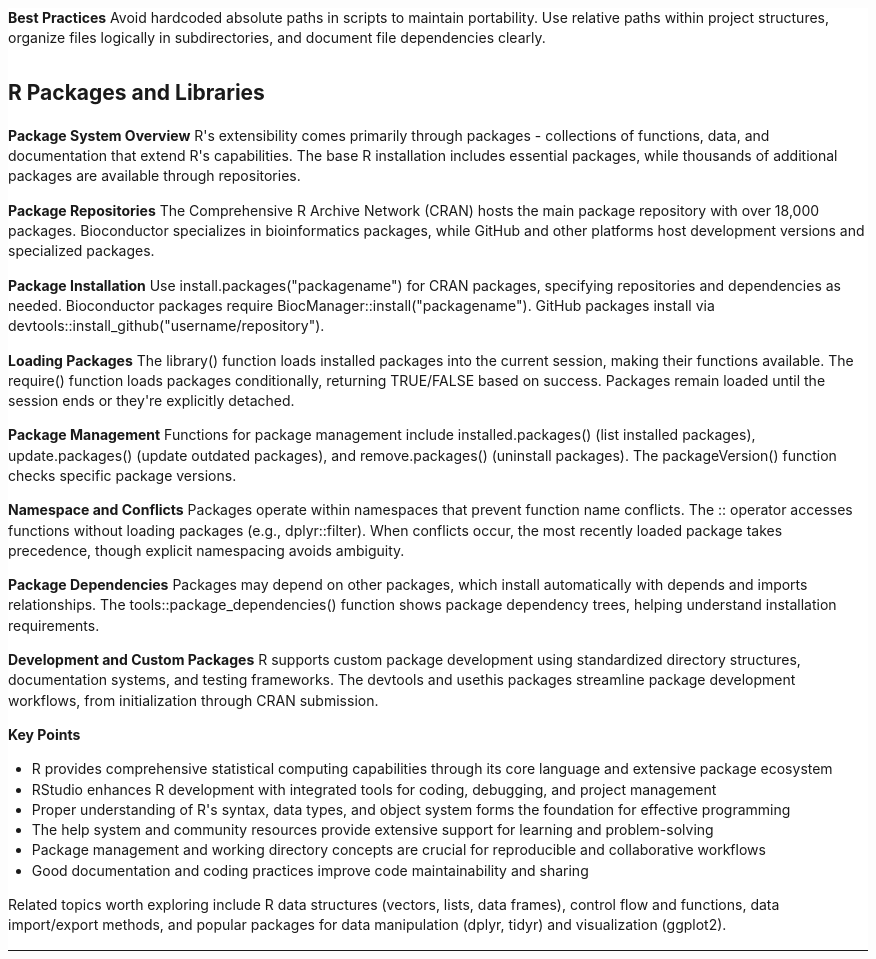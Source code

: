 **Best Practices** Avoid hardcoded absolute paths in scripts to maintain portability. Use relative paths within project structures, organize files logically in subdirectories, and document file dependencies clearly.

## R Packages and Libraries

**Package System Overview** R's extensibility comes primarily through packages - collections of functions, data, and documentation that extend R's capabilities. The base R installation includes essential packages, while thousands of additional packages are available through repositories.

**Package Repositories** The Comprehensive R Archive Network (CRAN) hosts the main package repository with over 18,000 packages. Bioconductor specializes in bioinformatics packages, while GitHub and other platforms host development versions and specialized packages.

**Package Installation** Use install.packages("packagename") for CRAN packages, specifying repositories and dependencies as needed. Bioconductor packages require BiocManager::install("packagename"). GitHub packages install via devtools::install_github("username/repository").

**Loading Packages** The library() function loads installed packages into the current session, making their functions available. The require() function loads packages conditionally, returning TRUE/FALSE based on success. Packages remain loaded until the session ends or they're explicitly detached.

**Package Management** Functions for package management include installed.packages() (list installed packages), update.packages() (update outdated packages), and remove.packages() (uninstall packages). The packageVersion() function checks specific package versions.

**Namespace and Conflicts** Packages operate within namespaces that prevent function name conflicts. The :: operator accesses functions without loading packages (e.g., dplyr::filter). When conflicts occur, the most recently loaded package takes precedence, though explicit namespacing avoids ambiguity.

**Package Dependencies** Packages may depend on other packages, which install automatically with depends and imports relationships. The tools::package_dependencies() function shows package dependency trees, helping understand installation requirements.

**Development and Custom Packages** R supports custom package development using standardized directory structures, documentation systems, and testing frameworks. The devtools and usethis packages streamline package development workflows, from initialization through CRAN submission.

**Key Points**

- R provides comprehensive statistical computing capabilities through its core language and extensive package ecosystem
- RStudio enhances R development with integrated tools for coding, debugging, and project management
- Proper understanding of R's syntax, data types, and object system forms the foundation for effective programming
- The help system and community resources provide extensive support for learning and problem-solving
- Package management and working directory concepts are crucial for reproducible and collaborative workflows
- Good documentation and coding practices improve code maintainability and sharing

Related topics worth exploring include R data structures (vectors, lists, data frames), control flow and functions, data import/export methods, and popular packages for data manipulation (dplyr, tidyr) and visualization (ggplot2).

---